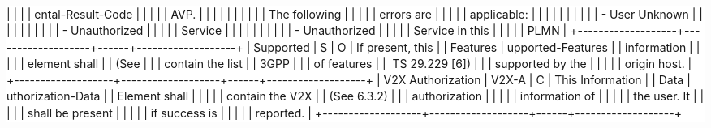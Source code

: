 |                   |                   |      | ental-Result-Code |
|                   |                   |      | AVP.              |
|                   |                   |      |                   |
|                   |                   |      | The following     |
|                   |                   |      | errors are        |
|                   |                   |      | applicable:       |
|                   |                   |      |                   |
|                   |                   |      | \- User Unknown   |
|                   |                   |      |                   |
|                   |                   |      | \- Unauthorized   |
|                   |                   |      | Service           |
|                   |                   |      |                   |
|                   |                   |      | \- Unauthorized   |
|                   |                   |      | Service in this   |
|                   |                   |      | PLMN              |
+-------------------+-------------------+------+-------------------+
| Supported         | S                 | O    | If present, this  |
| Features          | upported-Features |      | information       |
|                   |                   |      | element shall     |
| (See              |                   |      | contain the list  |
| 3GPP              |                   |      | of features       |
|  TS 29.229 \[6\]) |                   |      | supported by the  |
|                   |                   |      | origin host.      |
+-------------------+-------------------+------+-------------------+
| V2X Authorization | V2X-A             | C    | This Information  |
| Data              | uthorization-Data |      | Element shall     |
|                   |                   |      | contain the V2X   |
| (See 6.3.2)       |                   |      | authorization     |
|                   |                   |      | information of    |
|                   |                   |      | the user. It      |
|                   |                   |      | shall be present  |
|                   |                   |      | if success is     |
|                   |                   |      | reported.         |
+-------------------+-------------------+------+-------------------+
